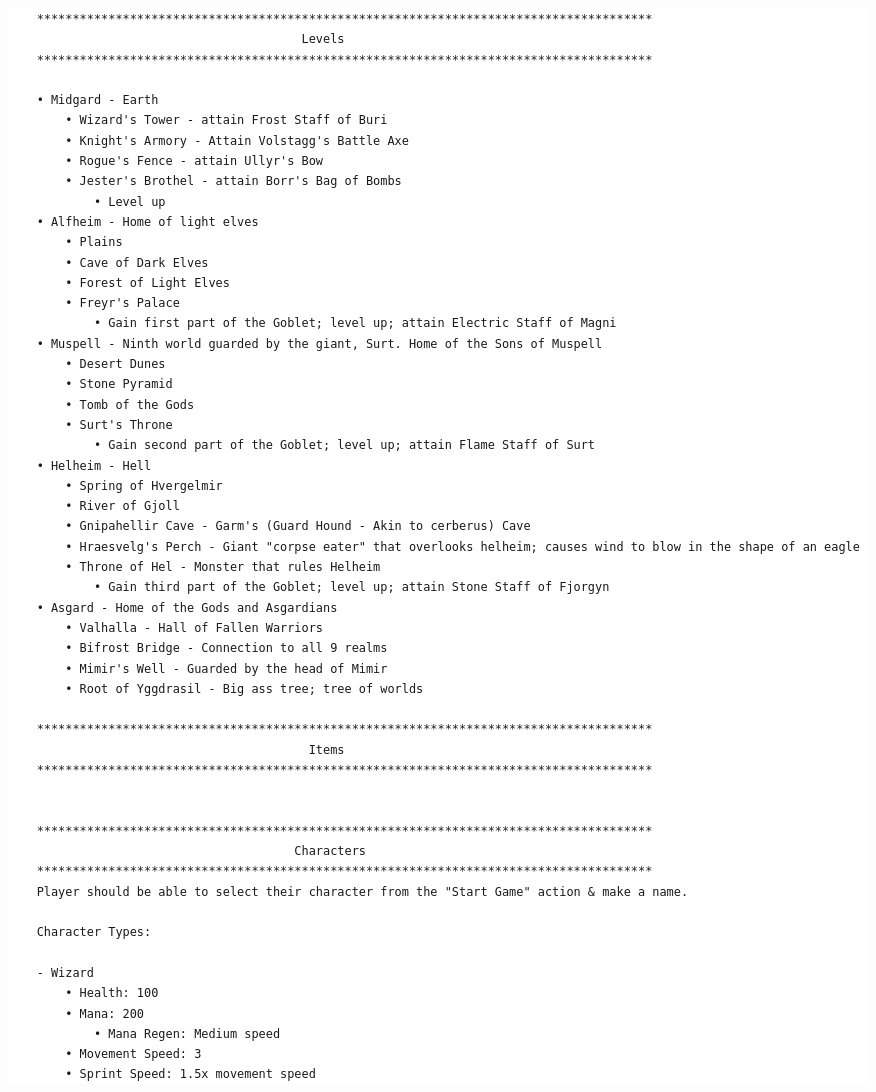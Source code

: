         **************************************************************************************
                                             Levels 
        **************************************************************************************
        
        • Midgard - Earth
            • Wizard's Tower - attain Frost Staff of Buri
            • Knight's Armory - Attain Volstagg's Battle Axe
            • Rogue's Fence - attain Ullyr's Bow
            • Jester's Brothel - attain Borr's Bag of Bombs
                • Level up
        • Alfheim - Home of light elves
            • Plains
            • Cave of Dark Elves
            • Forest of Light Elves
            • Freyr's Palace
                • Gain first part of the Goblet; level up; attain Electric Staff of Magni
        • Muspell - Ninth world guarded by the giant, Surt. Home of the Sons of Muspell
            • Desert Dunes
            • Stone Pyramid
            • Tomb of the Gods
            • Surt's Throne
                • Gain second part of the Goblet; level up; attain Flame Staff of Surt
        • Helheim - Hell
            • Spring of Hvergelmir
            • River of Gjoll
            • Gnipahellir Cave - Garm's (Guard Hound - Akin to cerberus) Cave
            • Hraesvelg's Perch - Giant "corpse eater" that overlooks helheim; causes wind to blow in the shape of an eagle
            • Throne of Hel - Monster that rules Helheim
                • Gain third part of the Goblet; level up; attain Stone Staff of Fjorgyn
        • Asgard - Home of the Gods and Asgardians
            • Valhalla - Hall of Fallen Warriors
            • Bifrost Bridge - Connection to all 9 realms
            • Mimir's Well - Guarded by the head of Mimir
            • Root of Yggdrasil - Big ass tree; tree of worlds

        **************************************************************************************
                                              Items 
        **************************************************************************************
        

        **************************************************************************************
                                            Characters 
        **************************************************************************************
        Player should be able to select their character from the "Start Game" action & make a name.
            
        Character Types:
            
        - Wizard
            • Health: 100
            • Mana: 200
                • Mana Regen: Medium speed
            • Movement Speed: 3
            • Sprint Speed: 1.5x movement speed
            